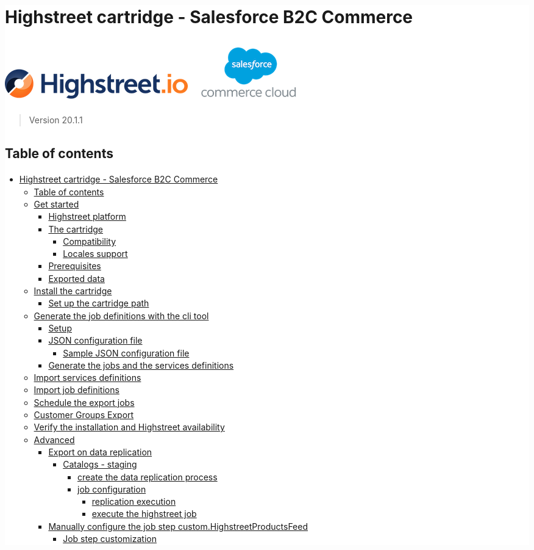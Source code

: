 # Highstreet cartridge - Salesforce B2C Commerce

![Highstreet](documentation/assets/logo.png) ![Salesforce Commerce Cloud](documentation/assets/sf-logo.png)

> Version 20.1.1

## Table of contents

- [Highstreet cartridge - Salesforce B2C Commerce](#highstreet-cartridge---salesforce-b2c-commerce)
  - [Table of contents](#table-of-contents)
  - [Get started](#get-started)
    - [Highstreet platform](#highstreet-platform)
    - [The cartridge](#the-cartridge)
      - [Compatibility](#compatibility)
      - [Locales support](#locales-support)
    - [Prerequisites](#prerequisites)
    - [Exported data](#exported-data)
  - [Install the cartridge](#install-the-cartridge)
    - [Set up the cartridge path](#set-up-the-cartridge-path)
  - [Generate the job definitions with the cli tool](#generate-the-job-definitions-with-the-cli-tool)
    - [Setup](#setup)
    - [JSON configuration file](#json-configuration-file)
      - [Sample JSON configuration file](#sample-json-configuration-file)
    - [Generate the jobs and the services definitions](#generate-the-jobs-and-the-services-definitions)
  - [Import services definitions](#import-services-definitions)
  - [Import job definitions](#import-job-definitions)
  - [Schedule the export jobs](#schedule-the-export-jobs)
  - [Customer Groups Export](#customer-groups-export)
  - [Verify the installation and Highstreet availability](#verify-the-installation-and-highstreet-availability)
  - [Advanced](#advanced)
    - [Export on data replication](#export-on-data-replication)
      - [Catalogs - staging](#catalogs---staging)
        - [create the data replication process](#create-the-data-replication-process)
        - [job configuration](#job-configuration)
          - [replication execution](#replication-execution)
          - [execute the highstreet job](#execute-the-highstreet-job)
    - [Manually configure the job step custom.HighstreetProductsFeed](#manually-configure-the-job-step-customhighstreetproductsfeed)
      - [Job step customization](#job-step-customization)
